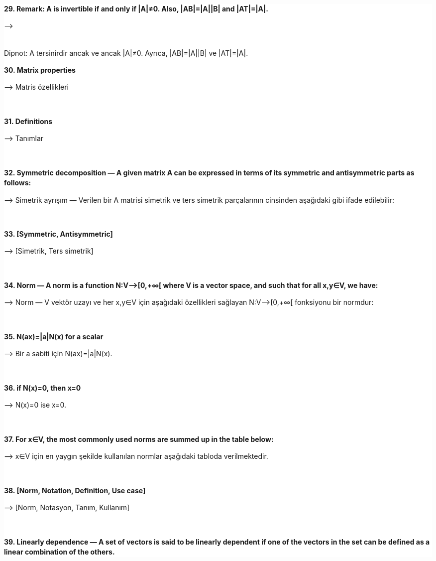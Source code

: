 **29. Remark: A is invertible if and only if |A|≠0. Also, |AB|=|A||B| and |AT|=|A|.**

&#10230;

<br> Dipnot: A tersinirdir ancak ve ancak |A|≠0. Ayrıca, |AB|=|A||B| ve |AT|=|A|.

**30. Matrix properties**

&#10230; Matris özellikleri

<br>

**31. Definitions**

&#10230; Tanımlar

<br>

**32. Symmetric decomposition ― A given matrix A can be expressed in terms of its symmetric and antisymmetric parts as follows:**

&#10230; Simetrik ayrışım ― Verilen bir A matrisi simetrik ve ters simetrik parçalarının cinsinden aşağıdaki gibi ifade edilebilir: 

<br>

**33. [Symmetric, Antisymmetric]**

&#10230; [Simetrik, Ters simetrik]

<br>

**34. Norm ― A norm is a function N:V⟶[0,+∞[ where V is a vector space, and such that for all x,y∈V, we have:**

&#10230; Norm ― V vektör uzayı ve her x,y∈V için aşağıdaki özellikleri sağlayan N:V⟶[0,+∞[ fonksiyonu bir normdur:

<br>

**35. N(ax)=|a|N(x) for a scalar**

&#10230; Bir a sabiti için N(ax)=|a|N(x).

<br>

**36. if N(x)=0, then x=0**

&#10230; N(x)=0 ise x=0.

<br>

**37. For x∈V, the most commonly used norms are summed up in the table below:**

&#10230; x∈V için en yaygın şekilde kullanılan normlar aşağıdaki tabloda verilmektedir.

<br>

**38. [Norm, Notation, Definition, Use case]**

&#10230; [Norm, Notasyon, Tanım, Kullanım]

<br>

**39. Linearly dependence ― A set of vectors is said to be linearly dependent if one of the vectors in the set can be defined as a linear combination of the others.**
